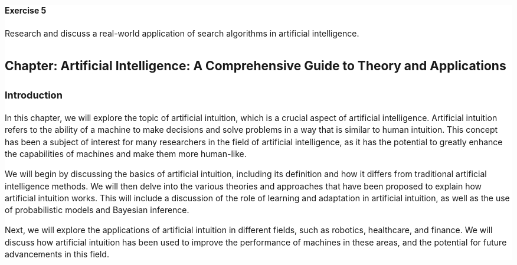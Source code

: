#### Exercise 5
Research and discuss a real-world application of search algorithms in artificial intelligence.


## Chapter: Artificial Intelligence: A Comprehensive Guide to Theory and Applications

### Introduction

In this chapter, we will explore the topic of artificial intuition, which is a crucial aspect of artificial intelligence. Artificial intuition refers to the ability of a machine to make decisions and solve problems in a way that is similar to human intuition. This concept has been a subject of interest for many researchers in the field of artificial intelligence, as it has the potential to greatly enhance the capabilities of machines and make them more human-like.

We will begin by discussing the basics of artificial intuition, including its definition and how it differs from traditional artificial intelligence methods. We will then delve into the various theories and approaches that have been proposed to explain how artificial intuition works. This will include a discussion of the role of learning and adaptation in artificial intuition, as well as the use of probabilistic models and Bayesian inference.

Next, we will explore the applications of artificial intuition in different fields, such as robotics, healthcare, and finance. We will discuss how artificial intuition has been used to improve the performance of machines in these areas, and the potential for future advancements in this field.

